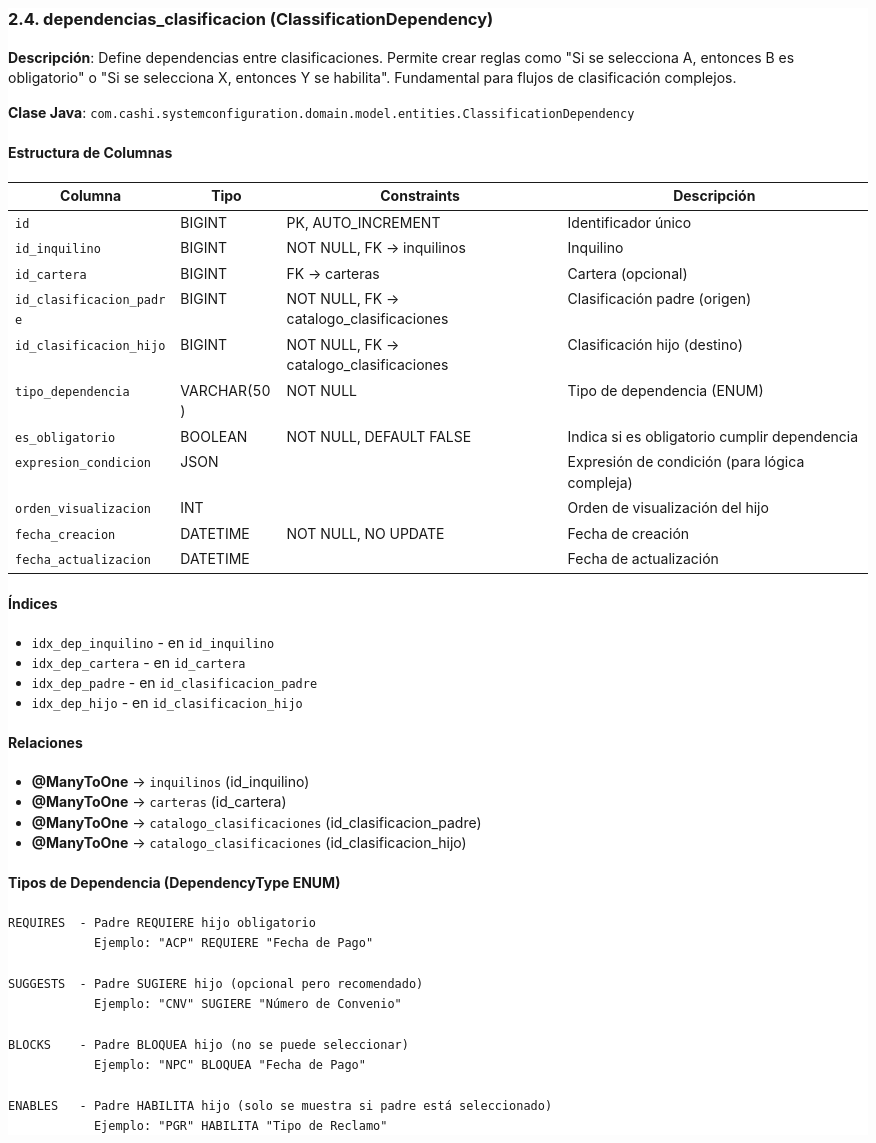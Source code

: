 
### 2.4. dependencias_clasificacion (ClassificationDependency)

**Descripción**: Define dependencias entre clasificaciones. Permite crear reglas como "Si se selecciona A, entonces B es obligatorio" o "Si se selecciona X, entonces Y se habilita". Fundamental para flujos de clasificación complejos.

**Clase Java**: `com.cashi.systemconfiguration.domain.model.entities.ClassificationDependency`

#### Estructura de Columnas

| Columna | Tipo | Constraints | Descripción |
|---------|------|-------------|-------------|
| `id` | BIGINT | PK, AUTO_INCREMENT | Identificador único |
| `id_inquilino` | BIGINT | NOT NULL, FK → inquilinos | Inquilino |
| `id_cartera` | BIGINT | FK → carteras | Cartera (opcional) |
| `id_clasificacion_padre` | BIGINT | NOT NULL, FK → catalogo_clasificaciones | Clasificación padre (origen) |
| `id_clasificacion_hijo` | BIGINT | NOT NULL, FK → catalogo_clasificaciones | Clasificación hijo (destino) |
| `tipo_dependencia` | VARCHAR(50) | NOT NULL | Tipo de dependencia (ENUM) |
| `es_obligatorio` | BOOLEAN | NOT NULL, DEFAULT FALSE | Indica si es obligatorio cumplir dependencia |
| `expresion_condicion` | JSON | | Expresión de condición (para lógica compleja) |
| `orden_visualizacion` | INT | | Orden de visualización del hijo |
| `fecha_creacion` | DATETIME | NOT NULL, NO UPDATE | Fecha de creación |
| `fecha_actualizacion` | DATETIME | | Fecha de actualización |

#### Índices

- `idx_dep_inquilino` - en `id_inquilino`
- `idx_dep_cartera` - en `id_cartera`
- `idx_dep_padre` - en `id_clasificacion_padre`
- `idx_dep_hijo` - en `id_clasificacion_hijo`

#### Relaciones

- **@ManyToOne** → `inquilinos` (id_inquilino)
- **@ManyToOne** → `carteras` (id_cartera)
- **@ManyToOne** → `catalogo_clasificaciones` (id_clasificacion_padre)
- **@ManyToOne** → `catalogo_clasificaciones` (id_clasificacion_hijo)

#### Tipos de Dependencia (DependencyType ENUM)

```
REQUIRES  - Padre REQUIERE hijo obligatorio
            Ejemplo: "ACP" REQUIERE "Fecha de Pago"

SUGGESTS  - Padre SUGIERE hijo (opcional pero recomendado)
            Ejemplo: "CNV" SUGIERE "Número de Convenio"

BLOCKS    - Padre BLOQUEA hijo (no se puede seleccionar)
            Ejemplo: "NPC" BLOQUEA "Fecha de Pago"

ENABLES   - Padre HABILITA hijo (solo se muestra si padre está seleccionado)
            Ejemplo: "PGR" HABILITA "Tipo de Reclamo"
```
